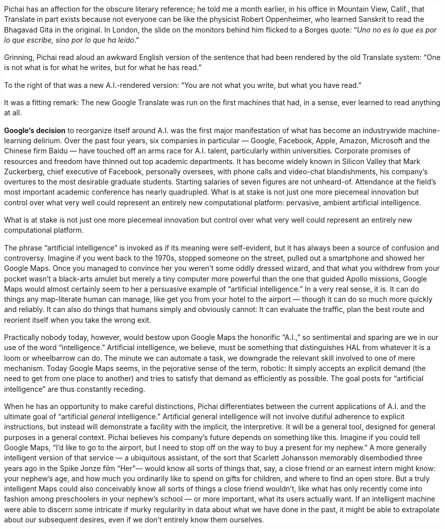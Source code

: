 Pichai has an affection for the obscure literary reference; he told me a month earlier, in his office in Mountain View, Calif., that Translate in part exists because not everyone can be like the physicist Robert Oppenheimer, who learned Sanskrit to read the Bhagavad Gita in the original. In London, the slide on the monitors behind him flicked to a Borges quote: “*Uno no es lo que es por lo que escribe, sino por lo que ha leído*.”

Grinning, Pichai read aloud an awkward English version of the sentence that had been rendered by the old Translate system: “One is not what is for what he writes, but for what he has read.”

To the right of that was a new A.I.-rendered version: “You are not what you write, but what you have read.”

It was a fitting remark: The new Google Translate was run on the first machines that had, in a sense, ever learned to read anything at all.

**Google’s decision** to reorganize itself around A.I. was the first major manifestation of what has become an industrywide machine-learning delirium. Over the past four years, six companies in particular — Google, Facebook, Apple, Amazon, Microsoft and the Chinese firm Baidu — have touched off an arms race for A.I. talent, particularly within universities. Corporate promises of resources and freedom have thinned out top academic departments. It has become widely known in Silicon Valley that Mark Zuckerberg, chief executive of Facebook, personally oversees, with phone calls and video-chat blandishments, his company’s overtures to the most desirable graduate students. Starting salaries of seven figures are not unheard-of. Attendance at the field’s most important academic conference has nearly quadrupled. What is at stake is not just one more piecemeal innovation but control over what very well could represent an entirely new computational platform: pervasive, ambient artificial intelligence.

What is at stake is not just one more piecemeal innovation but control over what very well could represent an entirely new computational platform.

The phrase “artificial intelligence” is invoked as if its meaning were self-evident, but it has always been a source of confusion and controversy. Imagine if you went back to the 1970s, stopped someone on the street, pulled out a smartphone and showed her Google Maps. Once you managed to convince her you weren’t some oddly dressed wizard, and that what you withdrew from your pocket wasn’t a black-arts amulet but merely a tiny computer more powerful than the one that guided Apollo missions, Google Maps would almost certainly seem to her a persuasive example of “artificial intelligence.” In a very real sense, it is. It can do things any map-literate human can manage, like get you from your hotel to the airport — though it can do so much more quickly and reliably. It can also do things that humans simply and obviously cannot: It can evaluate the traffic, plan the best route and reorient itself when you take the wrong exit.

Practically nobody today, however, would bestow upon Google Maps the honorific “A.I.,” so sentimental and sparing are we in our use of the word “intelligence.” Artificial intelligence, we believe, must be something that distinguishes HAL from whatever it is a loom or wheelbarrow can do. The minute we can automate a task, we downgrade the relevant skill involved to one of mere mechanism. Today Google Maps seems, in the pejorative sense of the term, robotic: It simply accepts an explicit demand (the need to get from one place to another) and tries to satisfy that demand as efficiently as possible. The goal posts for “artificial intelligence” are thus constantly receding.

When he has an opportunity to make careful distinctions, Pichai differentiates between the current applications of A.I. and the ultimate goal of “artificial *general* intelligence.” Artificial general intelligence will not involve dutiful adherence to explicit instructions, but instead will demonstrate a facility with the implicit, the interpretive. It will be a general tool, designed for general purposes in a general context. Pichai believes his company’s future depends on something like this. Imagine if you could tell Google Maps, “I’d like to go to the airport, but I need to stop off on the way to buy a present for my nephew.” A more generally intelligent version of that service — a ubiquitous assistant, of the sort that Scarlett Johansson memorably disembodied three years ago in the Spike Jonze film “Her”— would know all sorts of things that, say, a close friend or an earnest intern might know: your nephew’s age, and how much you ordinarily like to spend on gifts for children, and where to find an open store. But a truly intelligent Maps could also conceivably know all sorts of things a close friend wouldn’t, like what has only recently come into fashion among preschoolers in your nephew’s school — or more important, what its users actually want. If an intelligent machine were able to discern some intricate if murky regularity in data about what we have done in the past, it might be able to extrapolate about our subsequent desires, even if we don’t entirely know them ourselves.
